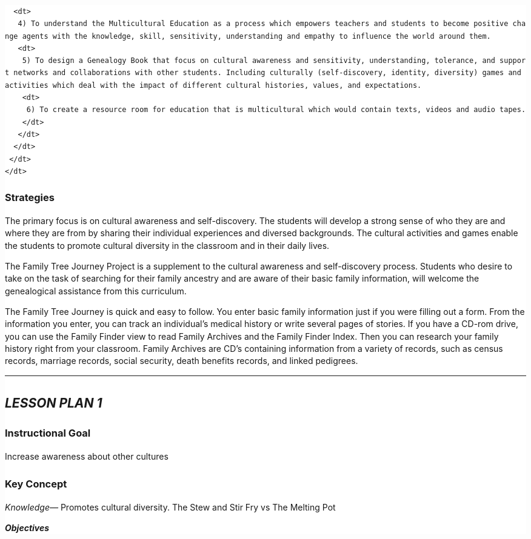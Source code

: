       <dt>
       4) To understand the Multicultural Education as a process which empowers teachers and students to become positive change agents with the knowledge, skill, sensitivity, understanding and empathy to influence the world around them.
       <dt>
        5) To design a Genealogy Book that focus on cultural awareness and sensitivity, understanding, tolerance, and support networks and collaborations with other students. Including culturally (self-discovery, identity, diversity) games and activities which deal with the impact of different cultural histories, values, and expectations.
        <dt>
         6) To create a resource room for education that is multicultural which would contain texts, videos and audio tapes.
        </dt>
       </dt>
      </dt>
     </dt>
    </dt>
   </dt>
  </dl>
 </blockquote>
 <h3>
  Strategies
 </h3>
 The primary focus is on cultural awareness and self-discovery. The students will develop a strong sense of who they are and where they are from by sharing their individual experiences and diversed backgrounds. The cultural activities and games enable the students to promote cultural diversity in the classroom and in their daily lives.
 <p>
  The Family Tree Journey Project is a supplement to the cultural awareness and self-discovery process. Students who desire to take on the task of searching for their family ancestry and are aware of their basic family information, will welcome the genealogical assistance from this curriculum.
 </p>
 <p>
  The Family Tree Journey is quick and easy to follow. You enter basic family information just if you were filling out a form. From the information you enter, you can track an individual’s medical history or write several pages of stories. If you have a CD-rom drive, you can use the Family Finder view to read Family Archives and the Family Finder Index. Then you can research your family history right from your classroom. Family Archives are CD’s containing information from a variety of records, such as census records, marriage records, social security, death benefits records, and linked pedigrees.
 </p>
<hr/>
 <h2>
  <i>
   LESSON PLAN 1
  </i>
 </h2>
 <h3>
  Instructional Goal
 </h3>
 Increase awareness about other cultures
<h3>
  Key Concept
 </h3>
 <i>
  Knowledge—
 </i>
 Promotes cultural diversity. The Stew and Stir Fry vs The Melting Pot
<p>
  <b>
   <i>
    Objectives
   </i>
  </b>